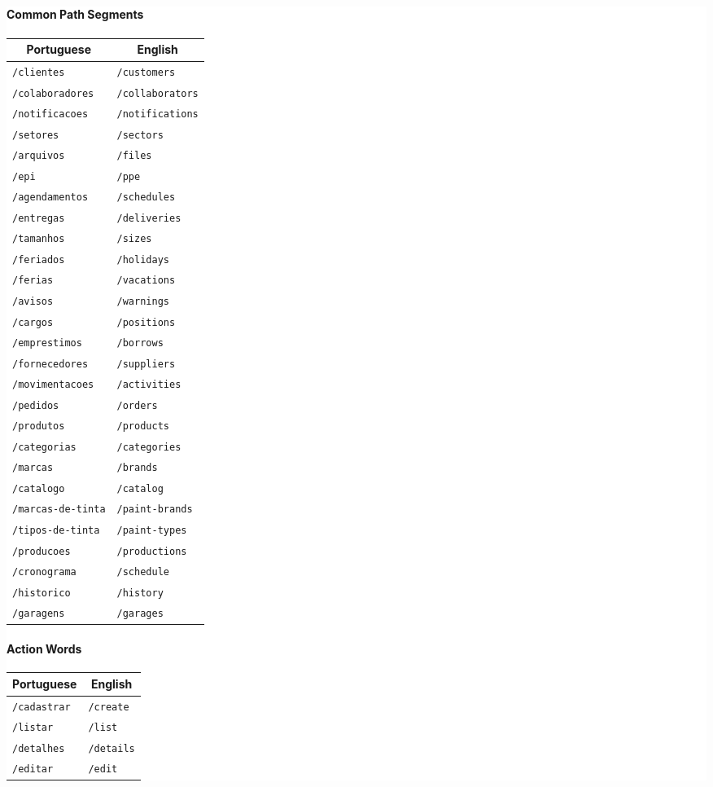 #### Common Path Segments
| Portuguese | English |
|------------|---------|
| `/clientes` | `/customers` |
| `/colaboradores` | `/collaborators` |
| `/notificacoes` | `/notifications` |
| `/setores` | `/sectors` |
| `/arquivos` | `/files` |
| `/epi` | `/ppe` |
| `/agendamentos` | `/schedules` |
| `/entregas` | `/deliveries` |
| `/tamanhos` | `/sizes` |
| `/feriados` | `/holidays` |
| `/ferias` | `/vacations` |
| `/avisos` | `/warnings` |
| `/cargos` | `/positions` |
| `/emprestimos` | `/borrows` |
| `/fornecedores` | `/suppliers` |
| `/movimentacoes` | `/activities` |
| `/pedidos` | `/orders` |
| `/produtos` | `/products` |
| `/categorias` | `/categories` |
| `/marcas` | `/brands` |
| `/catalogo` | `/catalog` |
| `/marcas-de-tinta` | `/paint-brands` |
| `/tipos-de-tinta` | `/paint-types` |
| `/producoes` | `/productions` |
| `/cronograma` | `/schedule` |
| `/historico` | `/history` |
| `/garagens` | `/garages` |

#### Action Words
| Portuguese | English |
|------------|---------|
| `/cadastrar` | `/create` |
| `/listar` | `/list` |
| `/detalhes` | `/details` |
| `/editar` | `/edit` |
